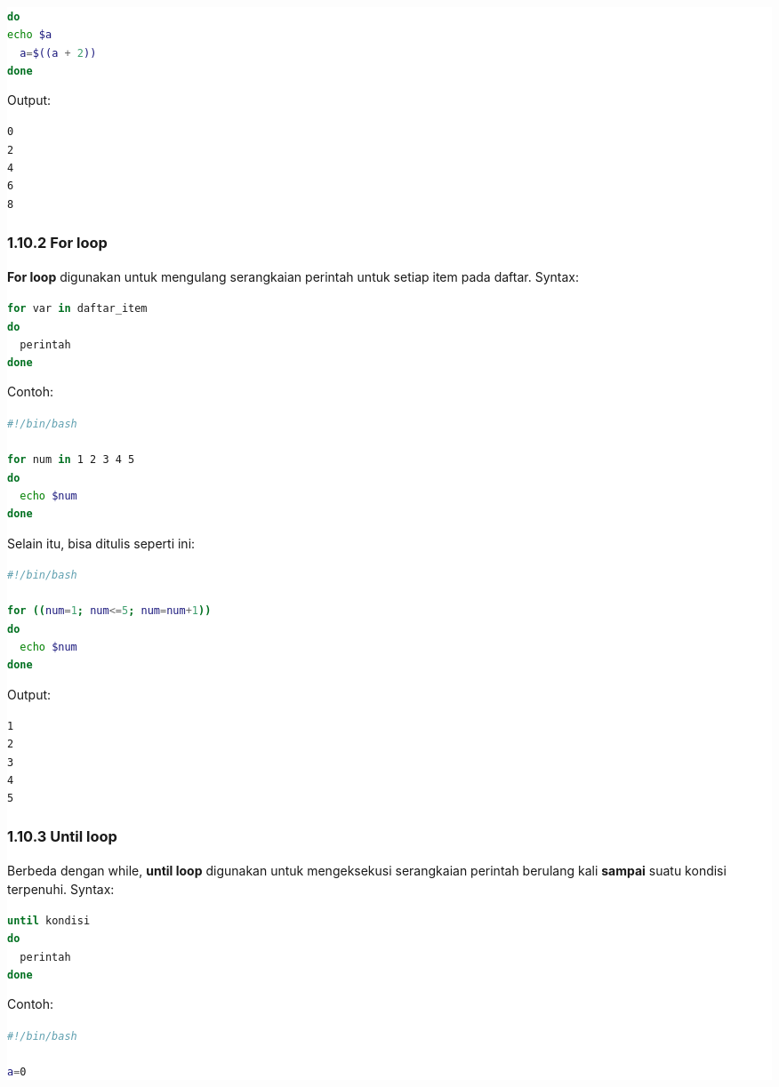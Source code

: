 ```bash
do
echo $a
  a=$((a + 2))
done
```
Output:
```bash
0
2
4
6
8
```
### 1.10.2 For loop
**For loop** digunakan untuk mengulang serangkaian perintah untuk setiap item pada daftar.
Syntax:
```bash
for var in daftar_item
do
  perintah 
done
```
Contoh:
```bash
#!/bin/bash

for num in 1 2 3 4 5
do
  echo $num
done
```
Selain itu, bisa ditulis seperti ini:
```bash
#!/bin/bash

for ((num=1; num<=5; num=num+1))
do
  echo $num
done
```
Output:
```bash
1
2
3
4
5
```

### 1.10.3 Until loop
Berbeda dengan while, **until loop** digunakan untuk mengeksekusi serangkaian perintah berulang kali **sampai** suatu kondisi terpenuhi.
Syntax:
```bash
until kondisi
do
  perintah
done
```
Contoh:
```bash
#!/bin/bash

a=0

```
